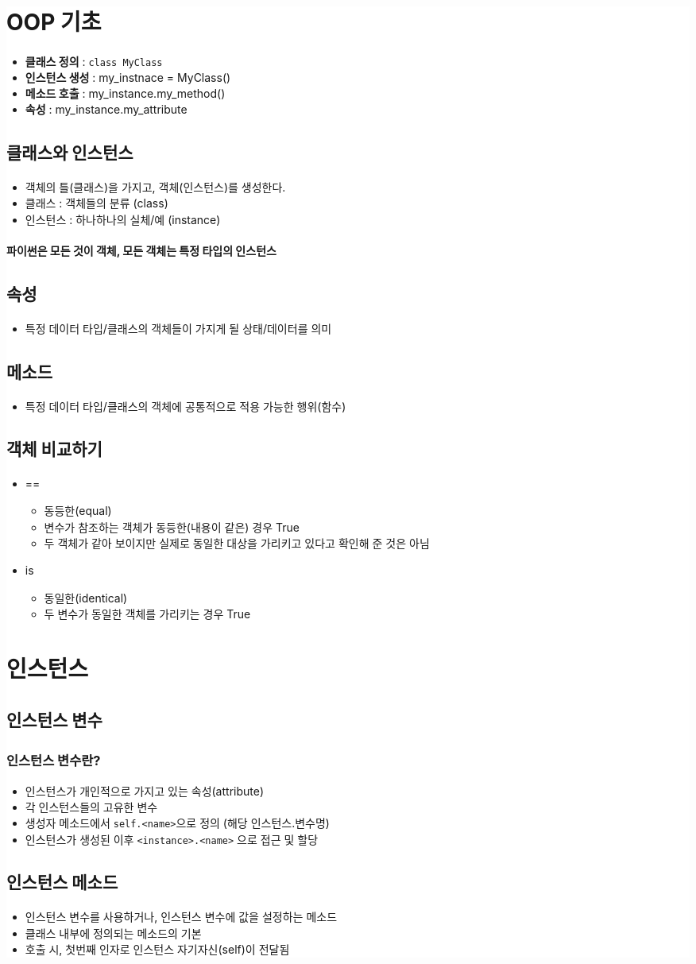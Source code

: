 # OOP 기초

+ **클래스 정의** : `class MyClass`
+ **인스턴스 생성** : my_instnace = MyClass()
+ **메소드 호출** : my_instance.my_method()  
+ **속성** : my_instance.my_attribute  

## 클래스와 인스턴스

+ 객체의 틀(클래스)을 가지고, 객체(인스턴스)를 생성한다.
+ 클래스 : 객체들의 분류 (class)
+ 인스턴스 : 하나하나의 실체/예 (instance)

#### 파이썬은 모든 것이 객체, 모든 객체는 특정 타입의 인스턴스

## 속성

+ 특정 데이터 타입/클래스의 객체들이 가지게 될 상태/데이터를 의미

## 메소드

+ 특정 데이터 타입/클래스의 객체에 공통적으로 적용 가능한 행위(함수)

## 객체 비교하기

+ ==
  + 동등한(equal)
  + 변수가 참조하는 객체가 동등한(내용이 같은) 경우 True
  + 두 객체가 같아 보이지만 실제로 동일한 대상을 가리키고 있다고 확인해 준 것은 아님

+ is
  + 동일한(identical)
  + 두 변수가 동일한 객체를 가리키는 경우 True

# 인스턴스

## 인스턴스 변수

### 인스턴스 변수란?

+ 인스턴스가 개인적으로 가지고 있는 속성(attribute)
+ 각 인스턴스들의 고유한 변수
+ 생성자 메소드에서 `self.<name>`으로 정의 (해당 인스턴스.변수명)
+ 인스턴스가 생성된 이후 `<instance>.<name>` 으로 접근 및 할당

## 인스턴스 메소드

+ 인스턴스 변수를 사용하거나, 인스턴스 변수에 값을 설정하는 메소드
+ 클래스 내부에 정의되는 메소드의 기본
+ 호출 시, 첫번째 인자로 인스턴스 자기자신(self)이 전달됨
